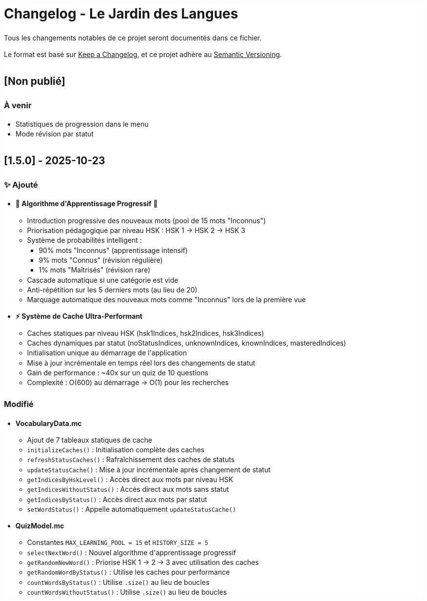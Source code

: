 # Changelog - Le Jardin des Langues

Tous les changements notables de ce projet seront documentés dans ce fichier.

Le format est basé sur [Keep a Changelog](https://keepachangelog.com/fr/1.0.0/),
et ce projet adhère au [Semantic Versioning](https://semver.org/spec/v2.0.0.html).

## [Non publié]

### À venir
- Statistiques de progression dans le menu
- Mode révision par statut

## [1.5.0] - 2025-10-23

### ✨ Ajouté
- **🚀 Algorithme d'Apprentissage Progressif** 🎉
  - Introduction progressive des nouveaux mots (pool de 15 mots "Inconnus")
  - Priorisation pédagogique par niveau HSK : HSK 1 → HSK 2 → HSK 3
  - Système de probabilités intelligent :
    - 90% mots "Inconnus" (apprentissage intensif)
    - 9% mots "Connus" (révision régulière)
    - 1% mots "Maîtrisés" (révision rare)
  - Cascade automatique si une catégorie est vide
  - Anti-répétition sur les 5 derniers mots (au lieu de 20)
  - Marquage automatique des nouveaux mots comme "Inconnus" lors de la première vue

- **⚡ Système de Cache Ultra-Performant**
  - Caches statiques par niveau HSK (hsk1Indices, hsk2Indices, hsk3Indices)
  - Caches dynamiques par statut (noStatusIndices, unknownIndices, knownIndices, masteredIndices)
  - Initialisation unique au démarrage de l'application
  - Mise à jour incrémentale en temps réel lors des changements de statut
  - Gain de performance : ~40x sur un quiz de 10 questions
  - Complexité : O(600) au démarrage → O(1) pour les recherches

### Modifié
- **VocabularyData.mc**
  - Ajout de 7 tableaux statiques de cache
  - `initializeCaches()` : Initialisation complète des caches
  - `refreshStatusCaches()` : Rafraîchissement des caches de statuts
  - `updateStatusCache()` : Mise à jour incrémentale après changement de statut
  - `getIndicesByHskLevel()` : Accès direct aux mots par niveau HSK
  - `getIndicesWithoutStatus()` : Accès direct aux mots sans statut
  - `getIndicesByStatus()` : Accès direct aux mots par statut
  - `setWordStatus()` : Appelle automatiquement `updateStatusCache()`

- **QuizModel.mc**
  - Constantes `MAX_LEARNING_POOL = 15` et `HISTORY_SIZE = 5`
  - `selectNextWord()` : Nouvel algorithme d'apprentissage progressif
  - `getRandomNewWord()` : Priorise HSK 1 → 2 → 3 avec utilisation des caches
  - `getRandomWordByStatus()` : Utilise les caches pour performance
  - `countWordsByStatus()` : Utilise `.size()` au lieu de boucles
  - `countWordsWithoutStatus()` : Utilise `.size()` au lieu de boucles
